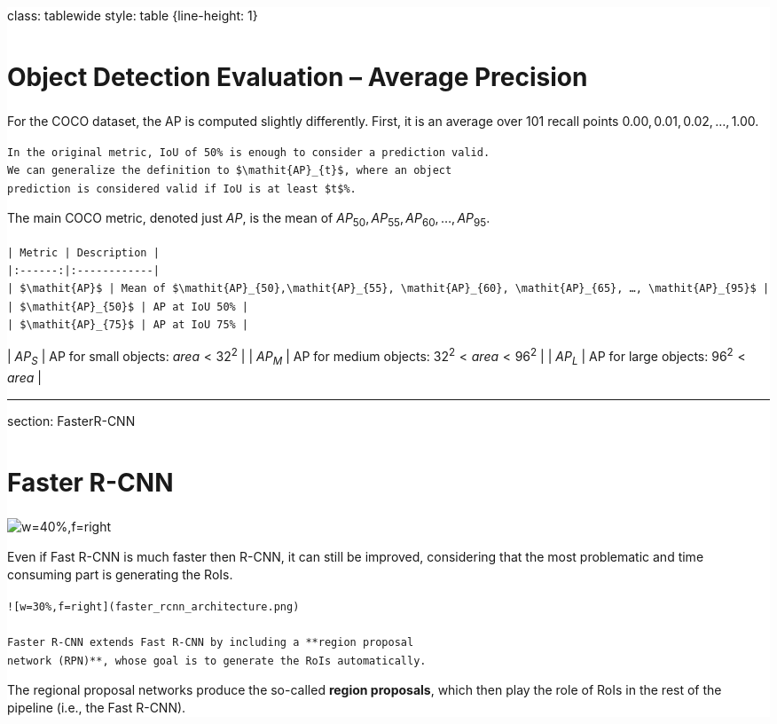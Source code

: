 class: tablewide
style: table {line-height: 1}
# Object Detection Evaluation – Average Precision

For the COCO dataset, the AP is computed slightly differently. First, it is an
average over 101 recall points $0.00, 0.01, 0.02, …, 1.00$.

~~~
In the original metric, IoU of 50% is enough to consider a prediction valid.
We can generalize the definition to $\mathit{AP}_{t}$, where an object
prediction is considered valid if IoU is at least $t$%.

~~~
The main COCO metric, denoted just $\mathit{AP}$, is the mean of
$\mathit{AP}_{50},\mathit{AP}_{55}, \mathit{AP}_{60}, …, \mathit{AP}_{95}$.

~~~
| Metric | Description |
|:------:|:------------|
| $\mathit{AP}$ | Mean of $\mathit{AP}_{50},\mathit{AP}_{55}, \mathit{AP}_{60}, \mathit{AP}_{65}, …, \mathit{AP}_{95}$ |
| $\mathit{AP}_{50}$ | AP at IoU 50% |
| $\mathit{AP}_{75}$ | AP at IoU 75% |
~~~
| $\mathit{AP}_{S}$ | AP for small objects: $\textit{area} < 32^2$ |
| $\mathit{AP}_{M}$ | AP for medium objects: $32^2 < \textit{area} < 96^2$ |
| $\mathit{AP}_{L}$ | AP for large objects: $96^2 < \textit{area}$ |


---
section: FasterR-CNN
# Faster R-CNN

![w=40%,f=right](fast_rcnn_speed.svgz)

Even if Fast R-CNN is much faster then R-CNN, it can still be improved,
considering that the most problematic and time consuming part is generating the RoIs.
<br clear="both">

~~~
![w=30%,f=right](faster_rcnn_architecture.png)

Faster R-CNN extends Fast R-CNN by including a **region proposal
network (RPN)**, whose goal is to generate the RoIs automatically.

~~~
The regional proposal networks produce the so-called **region proposals**,
which then play the role of RoIs in the rest of the pipeline (i.e.,
the Fast R-CNN).
